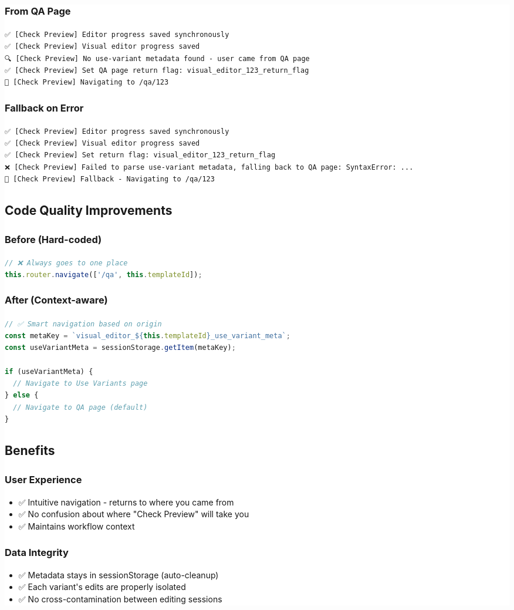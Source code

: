 ### From QA Page
```
✅ [Check Preview] Editor progress saved synchronously
✅ [Check Preview] Visual editor progress saved
🔍 [Check Preview] No use-variant metadata found - user came from QA page
✅ [Check Preview] Set QA page return flag: visual_editor_123_return_flag
🚀 [Check Preview] Navigating to /qa/123
```

### Fallback on Error
```
✅ [Check Preview] Editor progress saved synchronously
✅ [Check Preview] Visual editor progress saved
✅ [Check Preview] Set return flag: visual_editor_123_return_flag
❌ [Check Preview] Failed to parse use-variant metadata, falling back to QA page: SyntaxError: ...
🚀 [Check Preview] Fallback - Navigating to /qa/123
```

## Code Quality Improvements

### Before (Hard-coded)
```typescript
// ❌ Always goes to one place
this.router.navigate(['/qa', this.templateId]);
```

### After (Context-aware)
```typescript
// ✅ Smart navigation based on origin
const metaKey = `visual_editor_${this.templateId}_use_variant_meta`;
const useVariantMeta = sessionStorage.getItem(metaKey);

if (useVariantMeta) {
  // Navigate to Use Variants page
} else {
  // Navigate to QA page (default)
}
```

## Benefits

### User Experience
- ✅ Intuitive navigation - returns to where you came from
- ✅ No confusion about where "Check Preview" will take you
- ✅ Maintains workflow context

### Data Integrity
- ✅ Metadata stays in sessionStorage (auto-cleanup)
- ✅ Each variant's edits are properly isolated
- ✅ No cross-contamination between editing sessions
